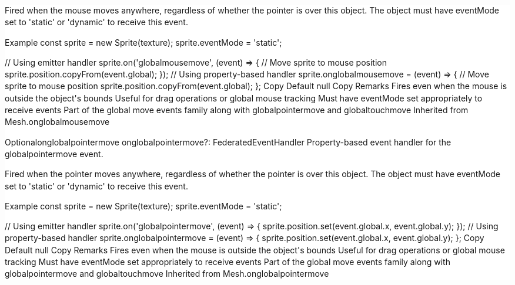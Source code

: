 Fired when the mouse moves anywhere, regardless of whether the pointer is over this object. The object must have eventMode set to 'static' or 'dynamic' to receive this event.

Example
const sprite = new Sprite(texture);
sprite.eventMode = 'static';

// Using emitter handler
sprite.on('globalmousemove', (event) => {
    // Move sprite to mouse position
    sprite.position.copyFrom(event.global);
});
// Using property-based handler
sprite.onglobalmousemove = (event) => {
    // Move sprite to mouse position
    sprite.position.copyFrom(event.global);
};
Copy
Default
null
Copy
Remarks
Fires even when the mouse is outside the object's bounds
Useful for drag operations or global mouse tracking
Must have eventMode set appropriately to receive events
Part of the global move events family along with globalpointermove and globaltouchmove
Inherited from Mesh.onglobalmousemove

Optionalonglobalpointermove
onglobalpointermove?: FederatedEventHandler<FederatedPointerEvent>
Property-based event handler for the globalpointermove event.

Fired when the pointer moves anywhere, regardless of whether the pointer is over this object. The object must have eventMode set to 'static' or 'dynamic' to receive this event.

Example
const sprite = new Sprite(texture);
sprite.eventMode = 'static';

// Using emitter handler
sprite.on('globalpointermove', (event) => {
    sprite.position.set(event.global.x, event.global.y);
});
// Using property-based handler
sprite.onglobalpointermove = (event) => {
    sprite.position.set(event.global.x, event.global.y);
};
Copy
Default
null
Copy
Remarks
Fires even when the mouse is outside the object's bounds
Useful for drag operations or global mouse tracking
Must have eventMode set appropriately to receive events
Part of the global move events family along with globalpointermove and globaltouchmove
Inherited from Mesh.onglobalpointermove
